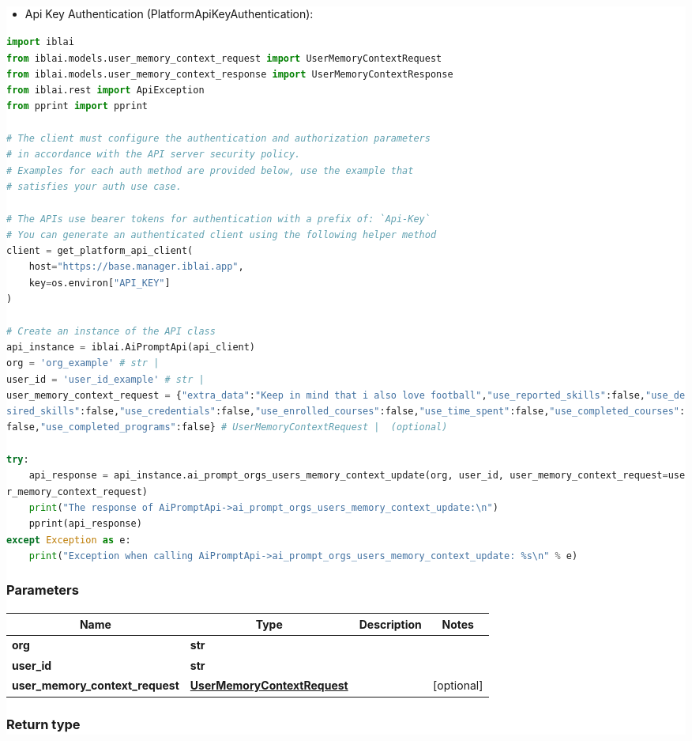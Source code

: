 * Api Key Authentication (PlatformApiKeyAuthentication):

```python
import iblai
from iblai.models.user_memory_context_request import UserMemoryContextRequest
from iblai.models.user_memory_context_response import UserMemoryContextResponse
from iblai.rest import ApiException
from pprint import pprint

# The client must configure the authentication and authorization parameters
# in accordance with the API server security policy.
# Examples for each auth method are provided below, use the example that
# satisfies your auth use case.

# The APIs use bearer tokens for authentication with a prefix of: `Api-Key`
# You can generate an authenticated client using the following helper method
client = get_platform_api_client(
    host="https://base.manager.iblai.app", 
    key=os.environ["API_KEY"]
)

# Create an instance of the API class
api_instance = iblai.AiPromptApi(api_client)
org = 'org_example' # str | 
user_id = 'user_id_example' # str | 
user_memory_context_request = {"extra_data":"Keep in mind that i also love football","use_reported_skills":false,"use_desired_skills":false,"use_credentials":false,"use_enrolled_courses":false,"use_time_spent":false,"use_completed_courses":false,"use_completed_programs":false} # UserMemoryContextRequest |  (optional)

try:
    api_response = api_instance.ai_prompt_orgs_users_memory_context_update(org, user_id, user_memory_context_request=user_memory_context_request)
    print("The response of AiPromptApi->ai_prompt_orgs_users_memory_context_update:\n")
    pprint(api_response)
except Exception as e:
    print("Exception when calling AiPromptApi->ai_prompt_orgs_users_memory_context_update: %s\n" % e)
```



### Parameters


Name | Type | Description  | Notes
------------- | ------------- | ------------- | -------------
 **org** | **str**|  | 
 **user_id** | **str**|  | 
 **user_memory_context_request** | [**UserMemoryContextRequest**](UserMemoryContextRequest.md)|  | [optional] 

### Return type
